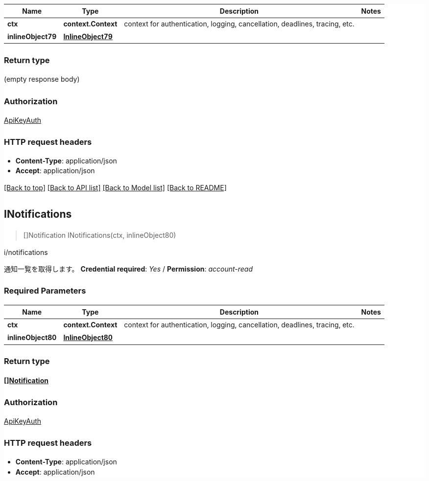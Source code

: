 
Name | Type | Description  | Notes
------------- | ------------- | ------------- | -------------
**ctx** | **context.Context** | context for authentication, logging, cancellation, deadlines, tracing, etc.
**inlineObject79** | [**InlineObject79**](InlineObject79.md)|  | 

### Return type

 (empty response body)

### Authorization

[ApiKeyAuth](../README.md#ApiKeyAuth)

### HTTP request headers

- **Content-Type**: application/json
- **Accept**: application/json

[[Back to top]](#) [[Back to API list]](../README.md#documentation-for-api-endpoints)
[[Back to Model list]](../README.md#documentation-for-models)
[[Back to README]](../README.md)


## INotifications

> []Notification INotifications(ctx, inlineObject80)

i/notifications

通知一覧を取得します。  **Credential required**: *Yes* / **Permission**: *account-read*

### Required Parameters


Name | Type | Description  | Notes
------------- | ------------- | ------------- | -------------
**ctx** | **context.Context** | context for authentication, logging, cancellation, deadlines, tracing, etc.
**inlineObject80** | [**InlineObject80**](InlineObject80.md)|  | 

### Return type

[**[]Notification**](Notification.md)

### Authorization

[ApiKeyAuth](../README.md#ApiKeyAuth)

### HTTP request headers

- **Content-Type**: application/json
- **Accept**: application/json
